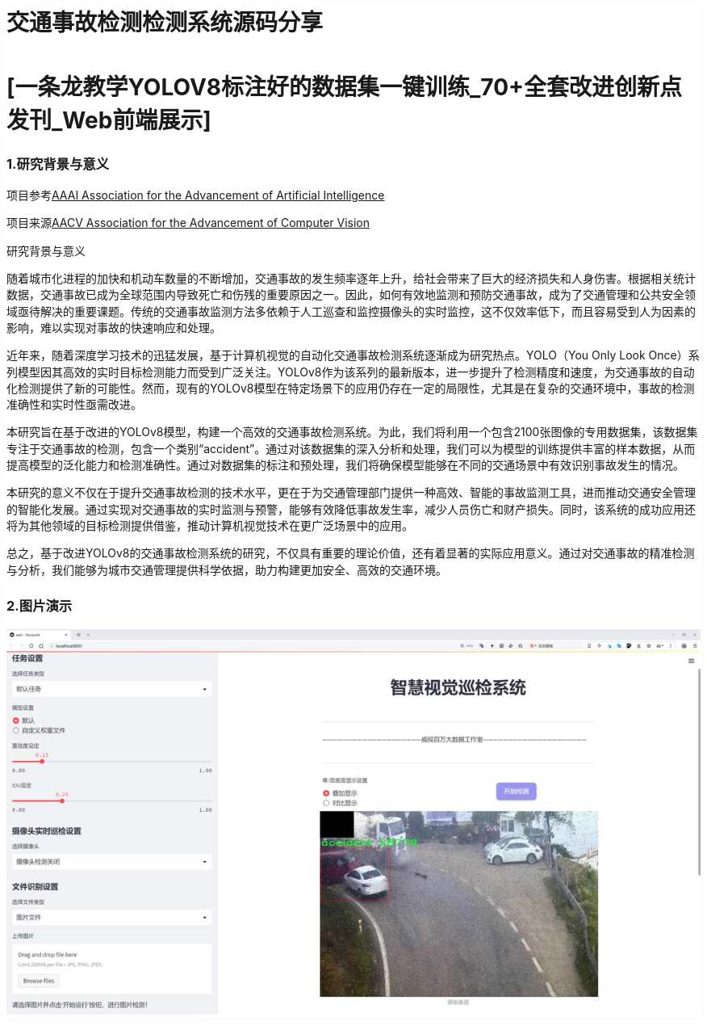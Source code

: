 # 交通事故检测检测系统源码分享
 # [一条龙教学YOLOV8标注好的数据集一键训练_70+全套改进创新点发刊_Web前端展示]

### 1.研究背景与意义

项目参考[AAAI Association for the Advancement of Artificial Intelligence](https://gitee.com/qunmasj/projects)

项目来源[AACV Association for the Advancement of Computer Vision](https://kdocs.cn/l/cszuIiCKVNis)

研究背景与意义

随着城市化进程的加快和机动车数量的不断增加，交通事故的发生频率逐年上升，给社会带来了巨大的经济损失和人身伤害。根据相关统计数据，交通事故已成为全球范围内导致死亡和伤残的重要原因之一。因此，如何有效地监测和预防交通事故，成为了交通管理和公共安全领域亟待解决的重要课题。传统的交通事故监测方法多依赖于人工巡查和监控摄像头的实时监控，这不仅效率低下，而且容易受到人为因素的影响，难以实现对事故的快速响应和处理。

近年来，随着深度学习技术的迅猛发展，基于计算机视觉的自动化交通事故检测系统逐渐成为研究热点。YOLO（You Only Look Once）系列模型因其高效的实时目标检测能力而受到广泛关注。YOLOv8作为该系列的最新版本，进一步提升了检测精度和速度，为交通事故的自动化检测提供了新的可能性。然而，现有的YOLOv8模型在特定场景下的应用仍存在一定的局限性，尤其是在复杂的交通环境中，事故的检测准确性和实时性亟需改进。

本研究旨在基于改进的YOLOv8模型，构建一个高效的交通事故检测系统。为此，我们将利用一个包含2100张图像的专用数据集，该数据集专注于交通事故的检测，包含一个类别“accident”。通过对该数据集的深入分析和处理，我们可以为模型的训练提供丰富的样本数据，从而提高模型的泛化能力和检测准确性。通过对数据集的标注和预处理，我们将确保模型能够在不同的交通场景中有效识别事故发生的情况。

本研究的意义不仅在于提升交通事故检测的技术水平，更在于为交通管理部门提供一种高效、智能的事故监测工具，进而推动交通安全管理的智能化发展。通过实现对交通事故的实时监测与预警，能够有效降低事故发生率，减少人员伤亡和财产损失。同时，该系统的成功应用还将为其他领域的目标检测提供借鉴，推动计算机视觉技术在更广泛场景中的应用。

总之，基于改进YOLOv8的交通事故检测系统的研究，不仅具有重要的理论价值，还有着显著的实际应用意义。通过对交通事故的精准检测与分析，我们能够为城市交通管理提供科学依据，助力构建更加安全、高效的交通环境。

### 2.图片演示

![1.png](1.png)

